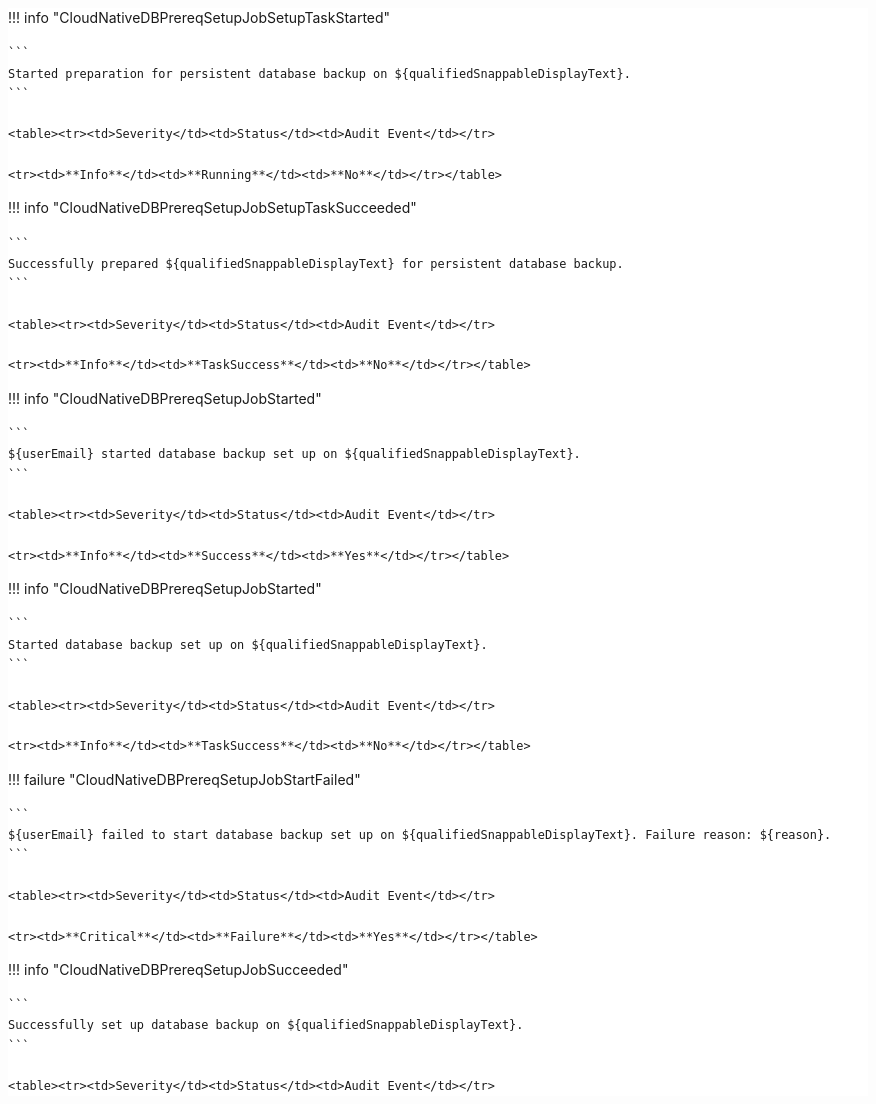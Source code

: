 
!!! info "CloudNativeDBPrereqSetupJobSetupTaskStarted"

    ```
    Started preparation for persistent database backup on ${qualifiedSnappableDisplayText}.
    ```

    <table><tr><td>Severity</td><td>Status</td><td>Audit Event</td></tr>

    <tr><td>**Info**</td><td>**Running**</td><td>**No**</td></tr></table>


!!! info "CloudNativeDBPrereqSetupJobSetupTaskSucceeded"

    ```
    Successfully prepared ${qualifiedSnappableDisplayText} for persistent database backup.
    ```

    <table><tr><td>Severity</td><td>Status</td><td>Audit Event</td></tr>

    <tr><td>**Info**</td><td>**TaskSuccess**</td><td>**No**</td></tr></table>


!!! info "CloudNativeDBPrereqSetupJobStarted"

    ```
    ${userEmail} started database backup set up on ${qualifiedSnappableDisplayText}.
    ```

    <table><tr><td>Severity</td><td>Status</td><td>Audit Event</td></tr>

    <tr><td>**Info**</td><td>**Success**</td><td>**Yes**</td></tr></table>


!!! info "CloudNativeDBPrereqSetupJobStarted"

    ```
    Started database backup set up on ${qualifiedSnappableDisplayText}.
    ```

    <table><tr><td>Severity</td><td>Status</td><td>Audit Event</td></tr>

    <tr><td>**Info**</td><td>**TaskSuccess**</td><td>**No**</td></tr></table>


!!! failure "CloudNativeDBPrereqSetupJobStartFailed"

    ```
    ${userEmail} failed to start database backup set up on ${qualifiedSnappableDisplayText}. Failure reason: ${reason}.
    ```

    <table><tr><td>Severity</td><td>Status</td><td>Audit Event</td></tr>

    <tr><td>**Critical**</td><td>**Failure**</td><td>**Yes**</td></tr></table>


!!! info "CloudNativeDBPrereqSetupJobSucceeded"

    ```
    Successfully set up database backup on ${qualifiedSnappableDisplayText}.
    ```

    <table><tr><td>Severity</td><td>Status</td><td>Audit Event</td></tr>
